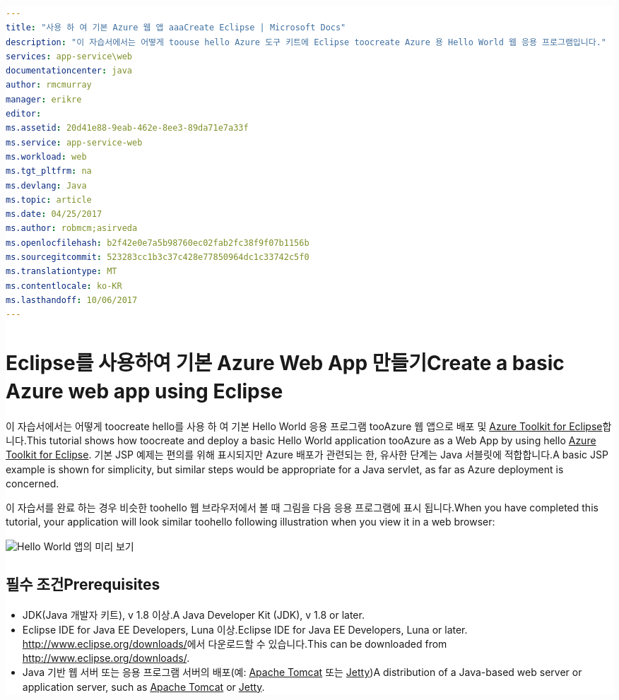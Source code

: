 ```yaml
---
title: "사용 하 여 기본 Azure 웹 앱 aaaCreate Eclipse | Microsoft Docs"
description: "이 자습서에서는 어떻게 toouse hello Azure 도구 키트에 Eclipse toocreate Azure 용 Hello World 웹 응용 프로그램입니다."
services: app-service\web
documentationcenter: java
author: rmcmurray
manager: erikre
editor: 
ms.assetid: 20d41e88-9eab-462e-8ee3-89da71e7a33f
ms.service: app-service-web
ms.workload: web
ms.tgt_pltfrm: na
ms.devlang: Java
ms.topic: article
ms.date: 04/25/2017
ms.author: robmcm;asirveda
ms.openlocfilehash: b2f42e0e7a5b98760ec02fab2fc38f9f07b1156b
ms.sourcegitcommit: 523283cc1b3c37c428e77850964dc1c33742c5f0
ms.translationtype: MT
ms.contentlocale: ko-KR
ms.lasthandoff: 10/06/2017
---
```

# <a name="create-a-basic-azure-web-app-using-eclipse"></a><span data-ttu-id="f7f95-103">Eclipse를 사용하여 기본 Azure Web App 만들기</span><span class="sxs-lookup"><span data-stu-id="f7f95-103">Create a basic Azure web app using Eclipse</span></span>
<span data-ttu-id="f7f95-104">이 자습서에서는 어떻게 toocreate hello를 사용 하 여 기본 Hello World 응용 프로그램 tooAzure 웹 앱으로 배포 및 [Azure Toolkit for Eclipse]합니다.</span><span class="sxs-lookup"><span data-stu-id="f7f95-104">This tutorial shows how toocreate and deploy a basic Hello World application tooAzure as a Web App by using hello [Azure Toolkit for Eclipse].</span></span> <span data-ttu-id="f7f95-105">기본 JSP 예제는 편의를 위해 표시되지만 Azure 배포가 관련되는 한, 유사한 단계는 Java 서블릿에 적합합니다.</span><span class="sxs-lookup"><span data-stu-id="f7f95-105">A basic JSP example is shown for simplicity, but similar steps would be appropriate for a Java servlet, as far as Azure deployment is concerned.</span></span>

<span data-ttu-id="f7f95-106">이 자습서를 완료 하는 경우 비슷한 toohello 웹 브라우저에서 볼 때 그림을 다음 응용 프로그램에 표시 됩니다.</span><span class="sxs-lookup"><span data-stu-id="f7f95-106">When you have completed this tutorial, your application will look similar toohello following illustration when you view it in a web browser:</span></span>

![Hello World 앱의 미리 보기][01]

## <a name="prerequisites"></a><span data-ttu-id="f7f95-108">필수 조건</span><span class="sxs-lookup"><span data-stu-id="f7f95-108">Prerequisites</span></span>
* <span data-ttu-id="f7f95-109">JDK(Java 개발자 키트), v 1.8 이상.</span><span class="sxs-lookup"><span data-stu-id="f7f95-109">A Java Developer Kit (JDK), v 1.8 or later.</span></span>
* <span data-ttu-id="f7f95-110">Eclipse IDE for Java EE Developers, Luna 이상.</span><span class="sxs-lookup"><span data-stu-id="f7f95-110">Eclipse IDE for Java EE Developers, Luna or later.</span></span> <span data-ttu-id="f7f95-111"><http://www.eclipse.org/downloads/>에서 다운로드할 수 있습니다.</span><span class="sxs-lookup"><span data-stu-id="f7f95-111">This can be downloaded from <http://www.eclipse.org/downloads/>.</span></span>
* <span data-ttu-id="f7f95-112">Java 기반 웹 서버 또는 응용 프로그램 서버의 배포(예: [Apache Tomcat] 또는 [Jetty])</span><span class="sxs-lookup"><span data-stu-id="f7f95-112">A distribution of a Java-based web server or application server, such as [Apache Tomcat] or [Jetty].</span></span>

[Azure Toolkit for Eclipse]: ../azure-toolkit-for-eclipse.md
[IntelliJ용 Azure 도구 키트]: ../azure-toolkit-for-intellij.md
[Create a Hello World Web App for Azure in Eclipse]: ./app-service-web-eclipse-create-hello-world-web-app.md
[IntelliJ에서 Azure용 Hello World 웹앱 만들기]: ./app-service-web-intellij-create-hello-world-web-app.md
[Azure Toolkit for Eclipse 설치 hello]: ../azure-toolkit-for-eclipse-installation.md
[IntelliJ 용 hello Azure 도구 키트 설치]: ../azure-toolkit-for-intellij-installation.md
[Hello Azure Toolkit for Eclipse에서 새로운 이란]: ../azure-toolkit-for-eclipse-whats-new.md
[Hello IntelliJ 용 Azure 도구 키트에서 새로운 이란]: ../azure-toolkit-for-intellij-whats-new.md
[Azure Java 개발자 센터]: https://azure.microsoft.com/develop/java/
[웹 응용 프로그램 개요]: ./app-service-web-overview.md
[Apache Tomcat]: http://tomcat.apache.org/
[Jetty]: http://www.eclipse.org/jetty/
[01]: ./media/app-service-web-eclipse-create-hello-world-web-app/01-Web-Page.png
[02]: ./media/app-service-web-eclipse-create-hello-world-web-app/02-Dynamic-Web-Project.png
[03]: ./media/app-service-web-eclipse-create-hello-world-web-app/03-Context-Menu.png
[04]: ./media/app-service-web-eclipse-create-hello-world-web-app/04-Log-In-Dialog.png
[05]: ./media/app-service-web-eclipse-create-hello-world-web-app/05-Manage-Subscriptions-Dialog.png
[06]: ./media/app-service-web-eclipse-create-hello-world-web-app/06-Deploy-To-Azure-Web-Container.png
[07a]: ./media/app-service-web-eclipse-create-hello-world-web-app/07a-New-Web-App-Container-Dialog.png
[07b]: ./media/app-service-web-eclipse-create-hello-world-web-app/07b-New-Web-App-Container-Dialog.png
[08]: ./media/app-service-web-eclipse-create-hello-world-web-app/08-New-Resource-Group-Dialog.png
[09]: ./media/app-service-web-eclipse-create-hello-world-web-app/09-New-Service-Plan-Dialog.png
[10]: ./media/app-service-web-eclipse-create-hello-world-web-app/10-Completed-Web-App-Container-Dialog.png
[11]: ./media/app-service-web-eclipse-create-hello-world-web-app/11-Completed-Deploy-Dialog.png
[12]: ./media/app-service-web-eclipse-create-hello-world-web-app/12-Activity-Log-View.png
[13]: ./media/app-service-web-eclipse-create-hello-world-web-app/13-Azure-Explorer-Web-App.png
[14]: ./media/app-service-web-eclipse-create-hello-world-web-app/14-publishDropdownButton.png
[15]: ./media/app-service-web-eclipse-create-hello-world-web-app/15-New-Azure-Web-Container.png